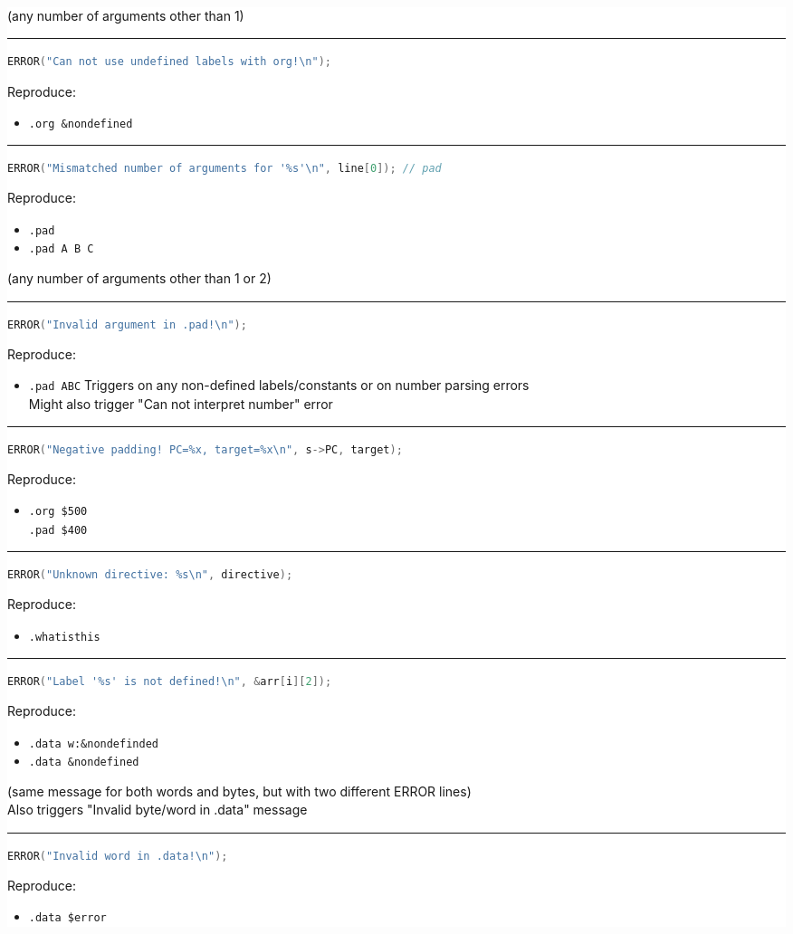 (any number of arguments other than 1)

---
```c
ERROR("Can not use undefined labels with org!\n");
```
Reproduce:
- `.org &nondefined`

---
```c
ERROR("Mismatched number of arguments for '%s'\n", line[0]); // pad
```
Reproduce:
- `.pad`
- `.pad A B C`

(any number of arguments other than 1 or 2)

---
```c
ERROR("Invalid argument in .pad!\n");
```
Reproduce:
- `.pad ABC`
Triggers on any non-defined labels/constants or on number parsing errors   
Might also trigger "Can not interpret number" error

---
```c
ERROR("Negative padding! PC=%x, target=%x\n", s->PC, target);
```

Reproduce:
- `.org $500`   
  `.pad $400`

---
```c
ERROR("Unknown directive: %s\n", directive);
```
Reproduce:
- `.whatisthis`

---
```c
ERROR("Label '%s' is not defined!\n", &arr[i][2]);
```
Reproduce:
- `.data w:&nondefinded`
- `.data &nondefined`

(same message for both words and bytes, but with two different ERROR lines)   
Also triggers "Invalid byte/word in .data" message

---
```c
ERROR("Invalid word in .data!\n");
```
Reproduce:
- `.data $error`
